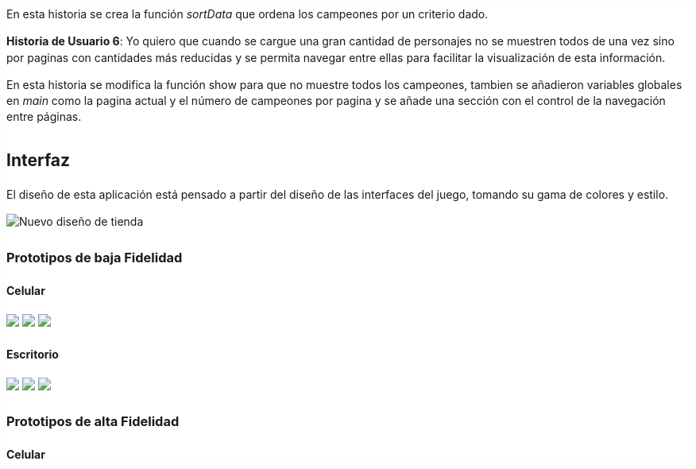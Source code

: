 En esta historia se crea la función _sortData_ que ordena los campeones por un criterio dado.

**Historia de Usuario 6**: Yo quiero que cuando se cargue una gran cantidad de personajes no se muestren todos de una vez sino por paginas con cantidades más reducidas y se permita navegar entre ellas para facilitar la visualización de esta información.

En esta historia se modifica la función show para que no muestre todos los campeones, tambien se añadieron variables globales en _main_ como la pagina actual y el número de campeones por pagina y se añade una sección con el control de la navegación entre páginas. 


## Interfaz

El diseño de esta aplicación está pensado a partir del diseño de las interfaces del juego, tomando su gama de colores y estilo.

![Nuevo diseño de tienda](https://cdn1.dotesports.com/wp-content/uploads/2020/06/12103947/All-items-1024x688.jpg)

### Prototipos de baja Fidelidad

#### Celular
<img width="360" src="./images/figma/low_phone_cuad.png"> <img width="360" src="./images/figma/low_phone_cards.png"> <img width="360" src="./images/figma/low_phone_details.png">

#### Escritorio
<img width="480" src="https://raw.githubusercontent.com/AndreaCarolinaT/BOG002-data-lovers/main/images/figma/Desktop-1.png">
<img width="480" src="https://raw.githubusercontent.com/AndreaCarolinaT/BOG002-data-lovers/main/images/figma/Desktop-2.png">
<img width="480" src="https://raw.githubusercontent.com/AndreaCarolinaT/BOG002-data-lovers/main/images/figma/Desktop-3.png">



### Prototipos de alta Fidelidad

#### Celular
